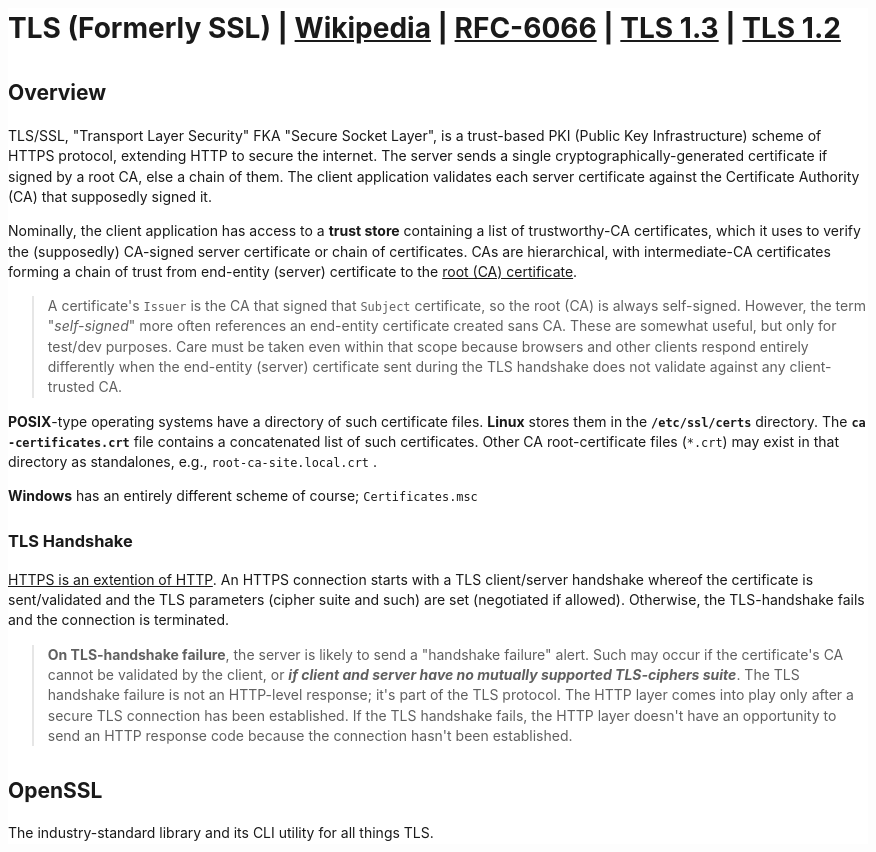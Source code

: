 # TLS (Formerly SSL) | [Wikipedia](https://en.wikipedia.org/wiki/Transport_Layer_Security "Wikipedia") | [RFC-6066](https://www.rfc-editor.org/rfc/rfc6066 "IETF.org") | [TLS 1.3](https://www.rfc-editor.org/rfc/rfc8446 "RFC-8446") | [TLS 1.2](https://www.rfc-editor.org/rfc/rfc5246 "RFC-5246")


## Overview

TLS/SSL, "Transport Layer Security" FKA "Secure Socket Layer", is a trust-based PKI (Public Key Infrastructure) scheme of HTTPS protocol, extending HTTP to secure the internet. The server sends a single cryptographically-generated certificate if signed by a root CA, else a chain of them. The client application validates each server certificate against the Certificate Authority (CA) that supposedly signed it.

Nominally, the client application has access to a **trust store** containing a list of trustworthy-CA certificates, which it uses to verify the (supposedly) CA-signed server certificate or chain of certificates. CAs are hierarchical, with intermediate-CA certificates forming a chain of trust from end-entity (server) certificate to the [root (CA) certificate](https://en.wikipedia.org/wiki/Root_certificate). 

>A certificate's `Issuer` is the CA that signed that `Subject` certificate, so the root (CA) is always self-signed. However, the term "_self-signed_" more often references an end-entity certificate created sans CA. These are somewhat useful, but only for test/dev purposes. Care must be taken even within that scope because browsers and other clients respond entirely differently when the end-entity (server) certificate sent during the TLS handshake does not validate against any client-trusted CA.

**POSIX**-type operating systems have a directory of such certificate files. **Linux** stores them in the **`/etc/ssl/certs`** directory. The **`ca-certificates.crt`** file contains a concatenated list of such certificates. Other CA root-certificate files (`*.crt`) may exist in that directory as standalones, e.g., `root-ca-site.local.crt` .

**Windows** has an entirely different scheme of course; `Certificates.msc`

### TLS Handshake 

[HTTPS is an extention of HTTP](https://en.wikipedia.org/wiki/HTTPS). An HTTPS connection starts with a TLS client/server handshake whereof the certificate is sent/validated and the TLS parameters (cipher suite and such) are set (negotiated if allowed). Otherwise, the TLS-handshake fails and the connection is terminated. 

>**On TLS-handshake failure**, the server is likely to send a "handshake failure" alert. Such may occur if the certificate's CA cannot be validated by the client, or ***if client and server have no mutually supported TLS-ciphers suite***. The TLS handshake failure is not an HTTP-level response; it's part of the TLS protocol. The HTTP layer comes into play only after a secure TLS connection has been established. If the TLS handshake fails, the HTTP layer doesn't have an opportunity to send an HTTP response code because the connection hasn't been established.

## OpenSSL 

The industry-standard library and its CLI utility for all things TLS. 
